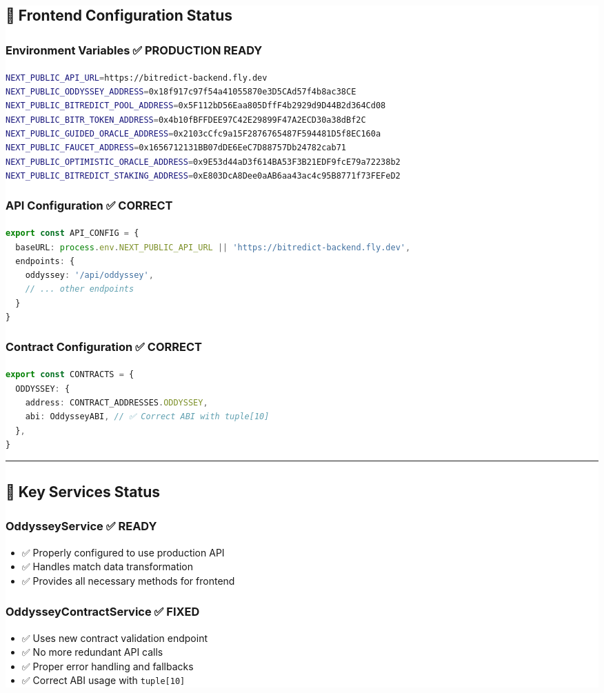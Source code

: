 ## 🚀 **Frontend Configuration Status**

### **Environment Variables** ✅ PRODUCTION READY
```bash
NEXT_PUBLIC_API_URL=https://bitredict-backend.fly.dev
NEXT_PUBLIC_ODDYSSEY_ADDRESS=0x18f917c97f54a41055870e3D5CAd57f4b8ac38CE
NEXT_PUBLIC_BITREDICT_POOL_ADDRESS=0x5F112bD56Eaa805DffF4b2929d9D44B2d364Cd08
NEXT_PUBLIC_BITR_TOKEN_ADDRESS=0x4b10fBFFDEE97C42E29899F47A2ECD30a38dBf2C
NEXT_PUBLIC_GUIDED_ORACLE_ADDRESS=0x2103cCfc9a15F2876765487F594481D5f8EC160a
NEXT_PUBLIC_FAUCET_ADDRESS=0x1656712131BB07dDE6EeC7D88757Db24782cab71
NEXT_PUBLIC_OPTIMISTIC_ORACLE_ADDRESS=0x9E53d44aD3f614BA53F3B21EDF9fcE79a72238b2
NEXT_PUBLIC_BITREDICT_STAKING_ADDRESS=0xE803DcA8Dee0aAB6aa43ac4c95B8771f73FEFeD2
```

### **API Configuration** ✅ CORRECT
```typescript
export const API_CONFIG = {
  baseURL: process.env.NEXT_PUBLIC_API_URL || 'https://bitredict-backend.fly.dev',
  endpoints: {
    oddyssey: '/api/oddyssey',
    // ... other endpoints
  }
}
```

### **Contract Configuration** ✅ CORRECT
```typescript
export const CONTRACTS = {
  ODDYSSEY: {
    address: CONTRACT_ADDRESSES.ODDYSSEY,
    abi: OddysseyABI, // ✅ Correct ABI with tuple[10]
  },
}
```

---

## 🎯 **Key Services Status**

### **OddysseyService** ✅ READY
- ✅ Properly configured to use production API
- ✅ Handles match data transformation
- ✅ Provides all necessary methods for frontend

### **OddysseyContractService** ✅ FIXED
- ✅ Uses new contract validation endpoint
- ✅ No more redundant API calls
- ✅ Proper error handling and fallbacks
- ✅ Correct ABI usage with `tuple[10]`
